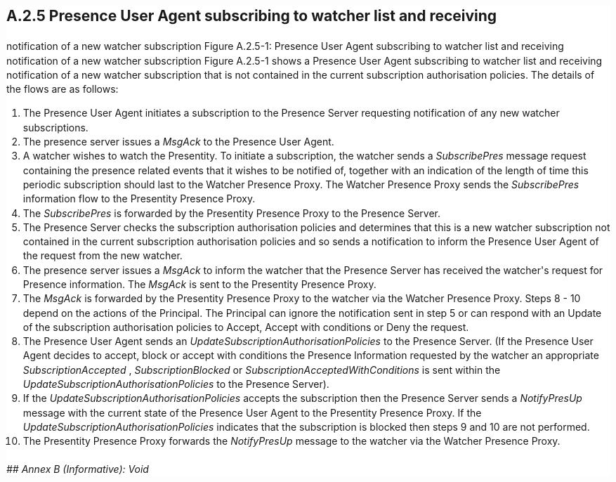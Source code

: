 ## A.2.5 Presence User Agent subscribing to watcher list and receiving
notification of a new watcher subscription
Figure A.2.5-1: Presence User Agent subscribing to watcher list and receiving
notification of a new watcher subscription
Figure A.2.5-1 shows a Presence User Agent subscribing to watcher list and
receiving notification of a new watcher subscription that is not contained in
the current subscription authorisation policies. The details of the flows are
as follows:
1) The Presence User Agent initiates a subscription to the Presence Server
requesting notification of any new watcher subscriptions.
2) The presence server issues a _MsgAck_ to the Presence User Agent.
3) A watcher wishes to watch the Presentity. To initiate a subscription, the
watcher sends a _SubscribePres_ message request containing the presence
related events that it wishes to be notified of, together with an indication
of the length of time this periodic subscription should last to the Watcher
Presence Proxy. The Watcher Presence Proxy sends the _SubscribePres_
information flow to the Presentity Presence Proxy.
4) The _SubscribePres_ is forwarded by the Presentity Presence Proxy to the
Presence Server.
5) The Presence Server checks the subscription authorisation policies and
determines that this is a new watcher subscription not contained in the
current subscription authorisation policies and so sends a notification to
inform the Presence User Agent of the request from the new watcher.
6) The presence server issues a _MsgAck_ to inform the watcher that the
Presence Server has received the watcher\'s request for Presence information.
The _MsgAck_ is sent to the Presentity Presence Proxy.
7) The _MsgAck_ is forwarded by the Presentity Presence Proxy to the watcher
via the Watcher Presence Proxy.
Steps 8 - 10 depend on the actions of the Principal. The Principal can ignore
the notification sent in step 5 or can respond with an Update of the
subscription authorisation policies to Accept, Accept with conditions or Deny
the request.
8) The Presence User Agent sends an _UpdateSubscriptionAuthorisationPolicies_
to the Presence Server. (If the Presence User Agent decides to accept, block
or accept with conditions the Presence Information requested by the watcher an
appropriate _SubscriptionAccepted_ , _SubscriptionBlocked_ or
_SubscriptionAcceptedWithConditions_ is sent within the
_UpdateSubscriptionAuthorisationPolicies_ to the Presence Server).
9) If the _UpdateSubscriptionAuthorisationPolicies_ accepts the subscription
then the Presence Server sends a _NotifyPresUp_ message with the current state
of the Presence User Agent to the Presentity Presence Proxy. If the
_UpdateSubscriptionAuthorisationPolicies_ indicates that the subscription is
blocked then steps 9 and 10 are not performed.
10) The Presentity Presence Proxy forwards the _NotifyPresUp_ message to the
watcher via the Watcher Presence Proxy.
###### ## Annex B (Informative): Void
#